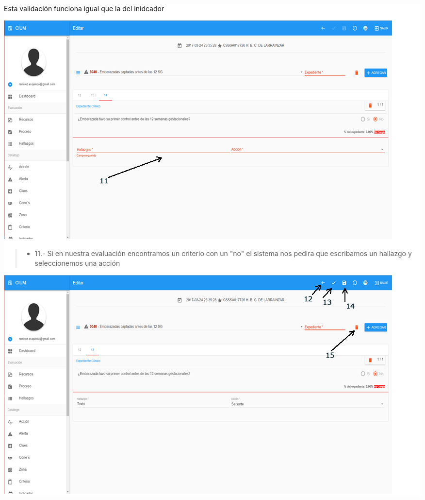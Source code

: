 
<p style="text-align: justify;">
Esta validación funciona igual que la del inidcador
</p>

![](images/calidad_nuevo_9_1_5.png)

> - 11.- Si en nuestra evaluación encontramos un criterio con un "no" el sistema nos pedira que escribamos un hallazgo y seleccionemos una acción

![](images/calidad_nuevo_9_1_7.png)
